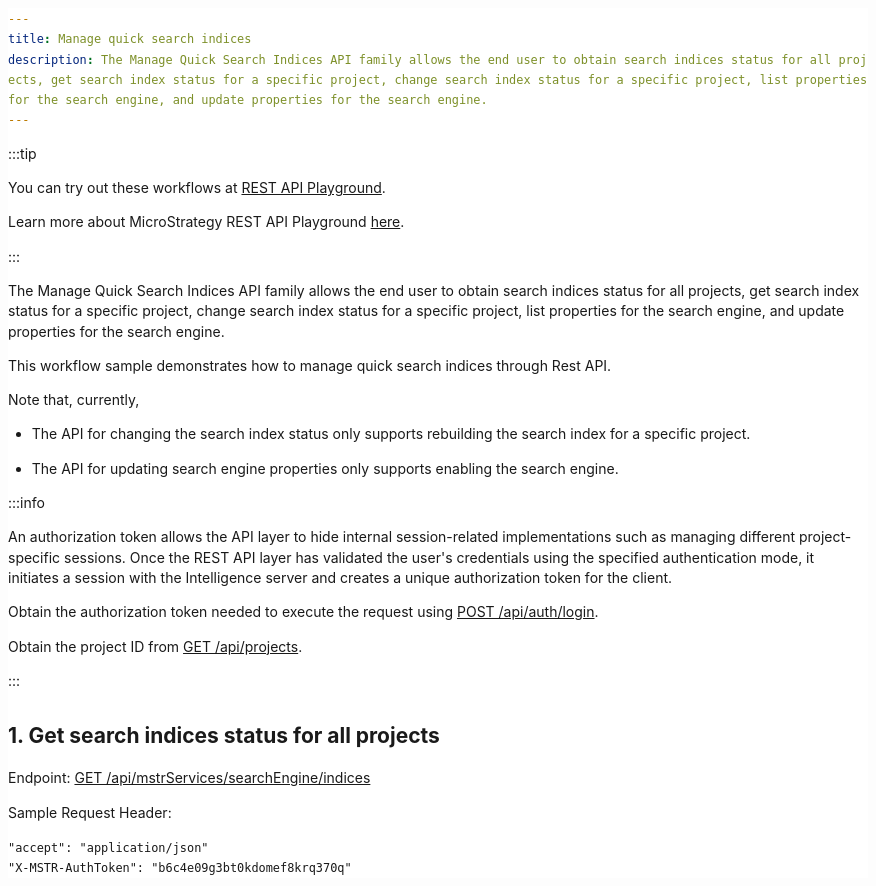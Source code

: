 ```yaml
---
title: Manage quick search indices
description: The Manage Quick Search Indices API family allows the end user to obtain search indices status for all projects, get search index status for a specific project, change search index status for a specific project, list properties for the search engine, and update properties for the search engine.
---
```


<Available since="2021 Update 8" />

:::tip

You can try out these workflows at [REST API Playground](https://www.postman.com/microstrategysdk/workspace/microstrategy-rest-api/folder/16131298-75d970f5-31b8-4fda-93cc-1aabe3f7441d?ctx=documentation).

Learn more about MicroStrategy REST API Playground [here](/docs/getting-started/playground.md).

:::

The Manage Quick Search Indices API family allows the end user to obtain search indices status for all projects, get search index status for a specific project, change search index status for a specific project, list properties for the search engine, and update properties for the search engine.

This workflow sample demonstrates how to manage quick search indices through Rest API.

Note that, currently,

- The API for changing the search index status only supports rebuilding the search index for a specific project.

- The API for updating search engine properties only supports enabling the search engine.

:::info

An authorization token allows the API layer to hide internal session-related implementations such as managing different project-specific sessions. Once the REST API layer has validated the user's credentials using the specified authentication mode, it initiates a session with the Intelligence server and creates a unique authorization token for the client.

Obtain the authorization token needed to execute the request using [POST /api/auth/login](https://demo.microstrategy.com/MicroStrategyLibrary/api-docs/index.html#/Authentication/postLogin).

Obtain the project ID from [GET /api/projects](https://demo.microstrategy.com/MicroStrategyLibrary/api-docs/index.html#/Projects/getProjects_1).

:::

## 1. Get search indices status for all projects

Endpoint: [GET /api/mstrServices/searchEngine/indices](https://demo.microstrategy.com/MicroStrategyLibrary/api-docs/index.html#/System%20Administration/listSearchIndices)

Sample Request Header:

```http
"accept": "application/json"
"X-MSTR-AuthToken": "b6c4e09g3bt0kdomef8krq370q"
```
